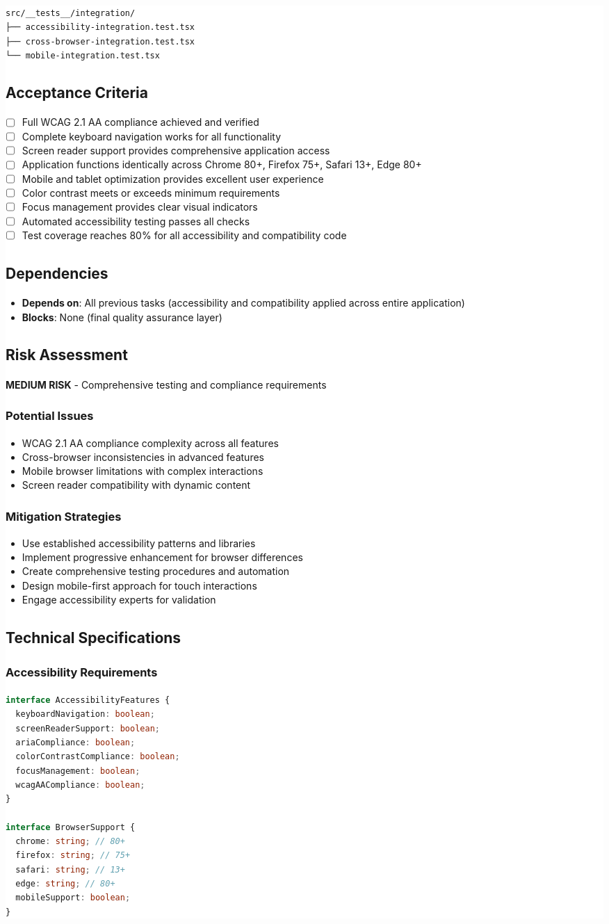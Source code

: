 ```
src/__tests__/integration/
├── accessibility-integration.test.tsx
├── cross-browser-integration.test.tsx
└── mobile-integration.test.tsx
```

## Acceptance Criteria
- [ ] Full WCAG 2.1 AA compliance achieved and verified
- [ ] Complete keyboard navigation works for all functionality
- [ ] Screen reader support provides comprehensive application access
- [ ] Application functions identically across Chrome 80+, Firefox 75+, Safari 13+, Edge 80+
- [ ] Mobile and tablet optimization provides excellent user experience
- [ ] Color contrast meets or exceeds minimum requirements
- [ ] Focus management provides clear visual indicators
- [ ] Automated accessibility testing passes all checks
- [ ] Test coverage reaches 80% for all accessibility and compatibility code

## Dependencies
- **Depends on**: All previous tasks (accessibility and compatibility applied across entire application)
- **Blocks**: None (final quality assurance layer)

## Risk Assessment
**MEDIUM RISK** - Comprehensive testing and compliance requirements

### Potential Issues
- WCAG 2.1 AA compliance complexity across all features
- Cross-browser inconsistencies in advanced features
- Mobile browser limitations with complex interactions
- Screen reader compatibility with dynamic content

### Mitigation Strategies
- Use established accessibility patterns and libraries
- Implement progressive enhancement for browser differences
- Create comprehensive testing procedures and automation
- Design mobile-first approach for touch interactions
- Engage accessibility experts for validation

## Technical Specifications

### Accessibility Requirements
```typescript
interface AccessibilityFeatures {
  keyboardNavigation: boolean;
  screenReaderSupport: boolean;
  ariaCompliance: boolean;
  colorContrastCompliance: boolean;
  focusManagement: boolean;
  wcagAACompliance: boolean;
}

interface BrowserSupport {
  chrome: string; // 80+
  firefox: string; // 75+
  safari: string; // 13+
  edge: string; // 80+
  mobileSupport: boolean;
}
```
